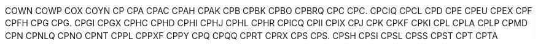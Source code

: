 COWN
COWP
COX
COYN
CP
CPA
CPAC
CPAH
CPAK
CPB
CPBK
CPBO
CPBRQ
CPC
CPC.
CPCIQ
CPCL
CPD
CPE
CPEU
CPEX
CPF
CPFH
CPG
CPG.
CPGI
CPGX
CPHC
CPHD
CPHI
CPHJ
CPHL
CPHR
CPICQ
CPII
CPIX
CPJ
CPK
CPKF
CPKI
CPL
CPLA
CPLP
CPMD
CPN
CPNLQ
CPNO
CPNT
CPPL
CPPXF
CPPY
CPQ
CPQQ
CPRT
CPRX
CPS
CPS.
CPSH
CPSI
CPSL
CPSS
CPST
CPT
CPTA